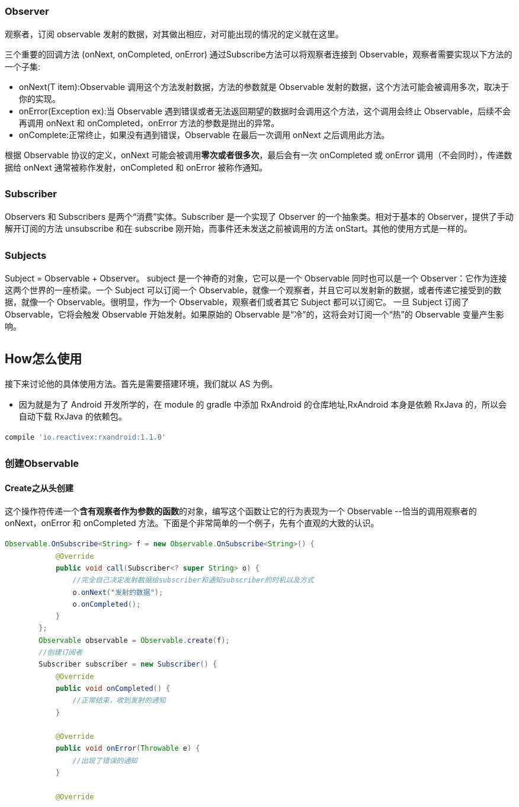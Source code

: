 ### Observer

观察者，订阅 observable 发射的数据，对其做出相应，对可能出现的情况的定义就在这里。

三个重要的回调方法 (onNext, onCompleted, onError)
通过Subscribe方法可以将观察者连接到 Observable，观察者需要实现以下方法的一个子集:
- onNext(T item):Observable 调用这个方法发射数据，方法的参数就是 Observable 发射的数据，这个方法可能会被调用多次，取决于你的实现。
- onError(Exception ex):当 Observable 遇到错误或者无法返回期望的数据时会调用这个方法，这个调用会终止 Observable，后续不会再调用 onNext 和 onCompleted，onError 方法的参数是抛出的异常。
- onComplete:正常终止，如果没有遇到错误，Observable 在最后一次调用 onNext 之后调用此方法。

根据 Observable 协议的定义，onNext 可能会被调用**零次或者很多次**，最后会有一次 onCompleted 或 onError 调用（不会同时），传递数据给 onNext 通常被称作发射，onCompleted 和 onError 被称作通知。

### Subscriber

Observers 和 Subscribers 是两个“消费”实体。Subscriber 是一个实现了 Observer 的一个抽象类。相对于基本的 Observer，提供了手动解开订阅的方法 unsubscribe 和在 subscribe 刚开始，而事件还未发送之前被调用的方法 onStart。其他的使用方式是一样的。

### Subjects

Subject = Observable + Observer。
subject 是一个神奇的对象，它可以是一个 Observable 同时也可以是一个 Observer：它作为连接这两个世界的一座桥梁。一个 Subject 可以订阅一个 Observable，就像一个观察者，并且它可以发射新的数据，或者传递它接受到的数据，就像一个 Observable。很明显，作为一个 Observable，观察者们或者其它 Subject 都可以订阅它。
一旦 Subject 订阅了 Observable，它将会触发 Observable 开始发射。如果原始的 Observable 是“冷”的，这将会对订阅一个“热”的 Observable 变量产生影响。

## How怎么使用

接下来讨论他的具体使用方法。首先是需要搭建环境，我们就以 AS 为例。
- 因为就是为了 Android 开发所学的，在 module 的 gradle 中添加 RxAndroid 的仓库地址,RxAndroid 本身是依赖 RxJava 的，所以会自动下载 RxJava 的依赖包。
```groovy
compile 'io.reactivex:rxandroid:1.1.0'
```

### 创建Observable

#### Create之从头创建

这个操作符传递一个**含有观察者作为参数的函数**的对象，编写这个函数让它的行为表现为一个 Observable --恰当的调用观察者的 onNext，onError 和 onCompleted 方法。下面是个非常简单的一个例子，先有个直观的大致的认识。

```Java
Observable.OnSubscribe<String> f = new Observable.OnSubscribe<String>() {
            @Override
            public void call(Subscriber<? super String> o) {
                //完全自己决定发射数据给subscriber和通知subscriber的时机以及方式
                o.onNext("发射的数据");
                o.onCompleted();
            }
        };
        Observable observable = Observable.create(f);
        //创建订阅者
        Subscriber subscriber = new Subscriber() {
            @Override
            public void onCompleted() {
                //正常结束，收到发射的通知
            }

            @Override
            public void onError(Throwable e) {
                //出现了错误的通知
            }

            @Override
```